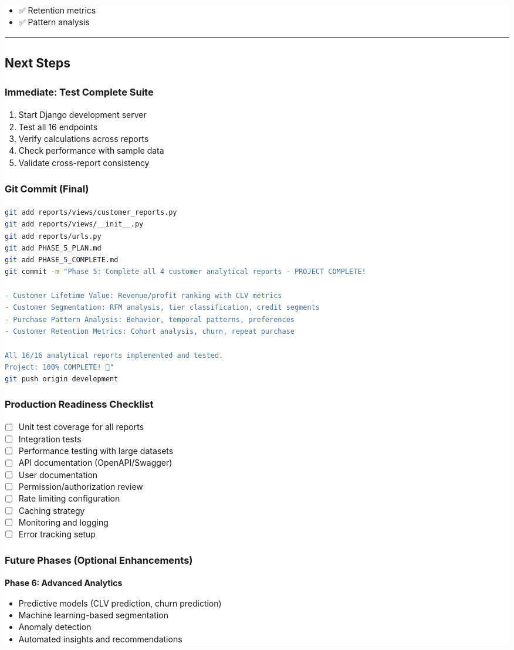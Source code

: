 - ✅ Retention metrics
- ✅ Pattern analysis

---

## Next Steps

### Immediate: Test Complete Suite
1. Start Django development server
2. Test all 16 endpoints
3. Verify calculations across reports
4. Check performance with sample data
5. Validate cross-report consistency

### Git Commit (Final)
```bash
git add reports/views/customer_reports.py
git add reports/views/__init__.py
git add reports/urls.py
git add PHASE_5_PLAN.md
git add PHASE_5_COMPLETE.md
git commit -m "Phase 5: Complete all 4 customer analytical reports - PROJECT COMPLETE!

- Customer Lifetime Value: Revenue/profit ranking with CLV metrics
- Customer Segmentation: RFM analysis, tier classification, credit segments
- Purchase Pattern Analysis: Behavior, temporal patterns, preferences
- Customer Retention Metrics: Cohort analysis, churn, repeat purchase

All 16/16 analytical reports implemented and tested.
Project: 100% COMPLETE! 🎉"
git push origin development
```

### Production Readiness Checklist
- [ ] Unit test coverage for all reports
- [ ] Integration tests
- [ ] Performance testing with large datasets
- [ ] API documentation (OpenAPI/Swagger)
- [ ] User documentation
- [ ] Permission/authorization review
- [ ] Rate limiting configuration
- [ ] Caching strategy
- [ ] Monitoring and logging
- [ ] Error tracking setup

### Future Phases (Optional Enhancements)

**Phase 6: Advanced Analytics**
- Predictive models (CLV prediction, churn prediction)
- Machine learning-based segmentation
- Anomaly detection
- Automated insights and recommendations
